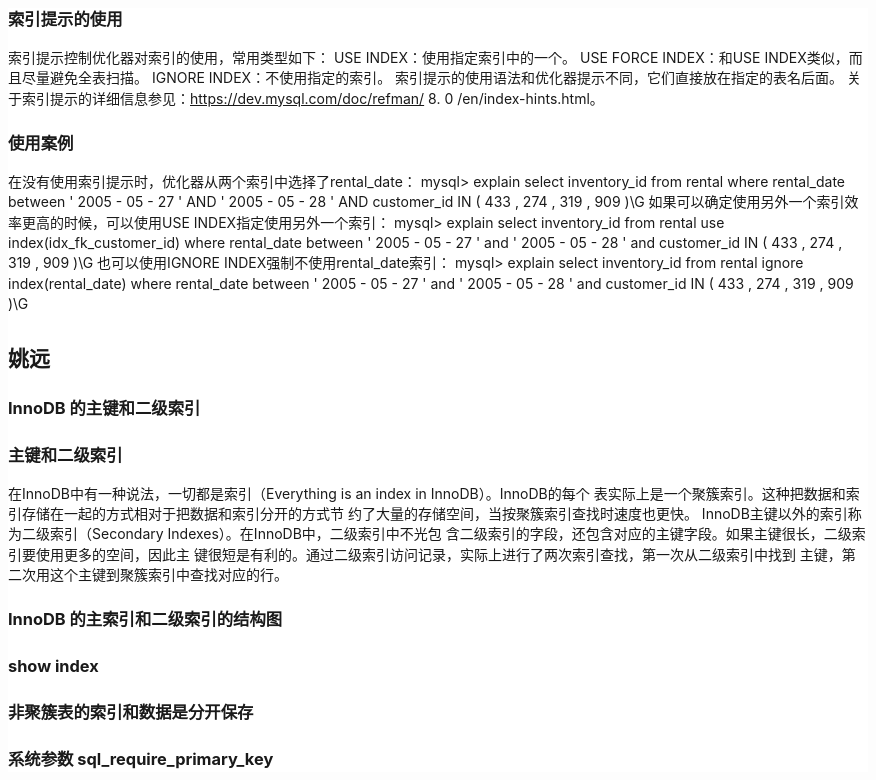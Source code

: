 
### 索引提示的使用

索引提示控制优化器对索引的使用，常用类型如下：
USE INDEX：使用指定索引中的一个。
USE FORCE INDEX：和USE INDEX类似，而且尽量避免全表扫描。
IGNORE INDEX：不使用指定的索引。
索引提示的使用语法和优化器提示不同，它们直接放在指定的表名后面。
关于索引提示的详细信息参见：https://dev.mysql.com/doc/refman/ 8. 0 /en/index-hints.html。


### 使用案例

在没有使用索引提示时，优化器从两个索引中选择了rental_date：
mysql> explain select inventory_id from rental where rental_date between ' 2005 - 05 - 27 '
AND ' 2005 - 05 - 28 ' AND customer_id IN ( 433 , 274 , 319 , 909 )\G
如果可以确定使用另外一个索引效率更高的时候，可以使用USE INDEX指定使用另外一个索引：
mysql> explain select inventory_id from rental use index(idx_fk_customer_id)
where rental_date between ' 2005 - 05 - 27 ' and ' 2005 - 05 - 28 '
and customer_id IN ( 433 , 274 , 319 , 909 )\G
也可以使用IGNORE INDEX强制不使用rental_date索引：
mysql> explain select inventory_id from rental ignore index(rental_date)
where rental_date between ' 2005 - 05 - 27 ' and ' 2005 - 05 - 28 '
and customer_id IN ( 433 , 274 , 319 , 909 )\G


## 姚远

### InnoDB 的主键和二级索引


### 主键和二级索引

在InnoDB中有一种说法，一切都是索引（Everything is an index in InnoDB）。InnoDB的每个
表实际上是一个聚簇索引。这种把数据和索引存储在一起的方式相对于把数据和索引分开的方式节
约了大量的存储空间，当按聚簇索引查找时速度也更快。
InnoDB主键以外的索引称为二级索引（Secondary Indexes）。在InnoDB中，二级索引中不光包
含二级索引的字段，还包含对应的主键字段。如果主键很长，二级索引要使用更多的空间，因此主
键很短是有利的。通过二级索引访问记录，实际上进行了两次索引查找，第一次从二级索引中找到
主键，第二次用这个主键到聚簇索引中查找对应的行。


### InnoDB 的主索引和二级索引的结构图


### show index


### 非聚簇表的索引和数据是分开保存


### 系统参数 sql_require_primary_key

